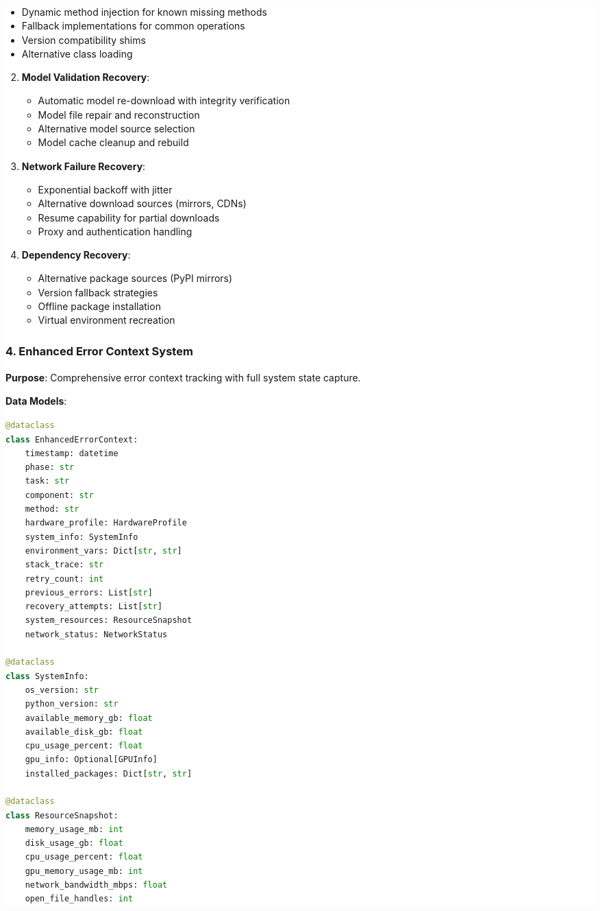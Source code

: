    - Dynamic method injection for known missing methods
   - Fallback implementations for common operations
   - Version compatibility shims
   - Alternative class loading

2. **Model Validation Recovery**:

   - Automatic model re-download with integrity verification
   - Model file repair and reconstruction
   - Alternative model source selection
   - Model cache cleanup and rebuild

3. **Network Failure Recovery**:

   - Exponential backoff with jitter
   - Alternative download sources (mirrors, CDNs)
   - Resume capability for partial downloads
   - Proxy and authentication handling

4. **Dependency Recovery**:
   - Alternative package sources (PyPI mirrors)
   - Version fallback strategies
   - Offline package installation
   - Virtual environment recreation

### 4. Enhanced Error Context System

**Purpose**: Comprehensive error context tracking with full system state capture.

**Data Models**:

```python
@dataclass
class EnhancedErrorContext:
    timestamp: datetime
    phase: str
    task: str
    component: str
    method: str
    hardware_profile: HardwareProfile
    system_info: SystemInfo
    environment_vars: Dict[str, str]
    stack_trace: str
    retry_count: int
    previous_errors: List[str]
    recovery_attempts: List[str]
    system_resources: ResourceSnapshot
    network_status: NetworkStatus

@dataclass
class SystemInfo:
    os_version: str
    python_version: str
    available_memory_gb: float
    available_disk_gb: float
    cpu_usage_percent: float
    gpu_info: Optional[GPUInfo]
    installed_packages: Dict[str, str]

@dataclass
class ResourceSnapshot:
    memory_usage_mb: int
    disk_usage_gb: float
    cpu_usage_percent: float
    gpu_memory_usage_mb: int
    network_bandwidth_mbps: float
    open_file_handles: int
```